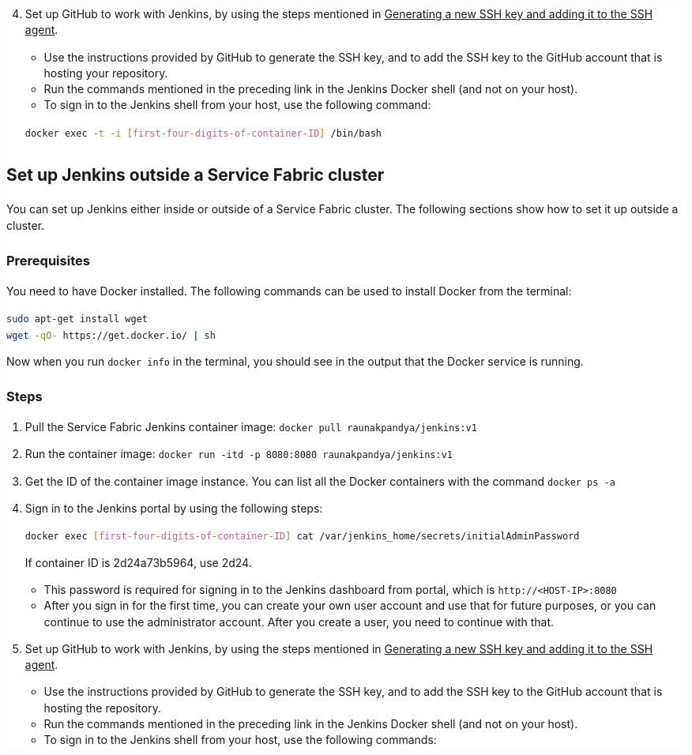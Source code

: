 4. Set up GitHub to work with Jenkins, by using the steps mentioned in [Generating a new SSH key and adding it to the SSH agent](https://help.github.com/articles/generating-a-new-ssh-key-and-adding-it-to-the-ssh-agent/).
    * Use the instructions provided by GitHub to generate the SSH key, and to add the SSH key to the GitHub account that is hosting your repository.
    * Run the commands mentioned in the preceding link in the Jenkins Docker shell (and not on your host).
    * To sign in to the Jenkins shell from your host, use the following command:

    ```sh
    docker exec -t -i [first-four-digits-of-container-ID] /bin/bash
    ```

## Set up Jenkins outside a Service Fabric cluster

You can set up Jenkins either inside or outside of a Service Fabric cluster. The following sections show how to set it up outside a cluster.

### Prerequisites
You need to have Docker installed. The following commands can be used to install Docker from the terminal:

```sh
sudo apt-get install wget
wget -qO- https://get.docker.io/ | sh
```

Now when you run ``docker info`` in the terminal, you should see in the output that the Docker service is running.

### Steps
1. Pull the Service Fabric Jenkins container image: ``docker pull raunakpandya/jenkins:v1``
2. Run the container image: ``docker run -itd -p 8080:8080 raunakpandya/jenkins:v1``
3. Get the ID of the container image instance. You can list all the Docker containers with the command ``docker ps -a``
4. Sign in to the Jenkins portal by using the following steps:

    ```sh
    docker exec [first-four-digits-of-container-ID] cat /var/jenkins_home/secrets/initialAdminPassword
    ```
    If container ID is 2d24a73b5964, use 2d24.
    * This password is required for signing in to the Jenkins dashboard from portal, which is ``http://<HOST-IP>:8080``
    * After you sign in for the first time, you can create your own user account and use that for future purposes, or you can continue to use the administrator account. After you create a user, you need to continue with that.
5. Set up GitHub to work with Jenkins, by using the steps mentioned in [Generating a new SSH key and adding it to the SSH agent](https://help.github.com/articles/generating-a-new-ssh-key-and-adding-it-to-the-ssh-agent/).
	* Use the instructions provided by GitHub to generate the SSH key, and to add the SSH key to the GitHub account that is hosting the repository.
	* Run the commands mentioned in the preceding link in the Jenkins Docker shell (and not on your host).
    * To sign in to the Jenkins shell from your host, use the following commands:


[build-step]: ./media/service-fabric-cicd-your-linux-java-application-with-jenkins/build-step.png
[post-build-step]: ./media/service-fabric-cicd-your-linux-java-application-with-jenkins/post-build-step.png